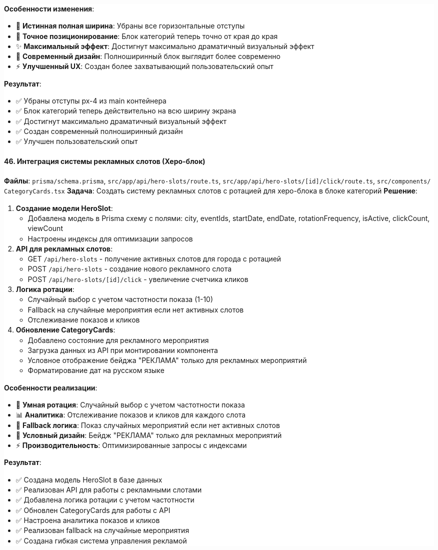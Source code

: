 **Особенности изменения**:
- 📏 **Истинная полная ширина**: Убраны все горизонтальные отступы
- 🎯 **Точное позиционирование**: Блок категорий теперь точно от края до края
- ✨ **Максимальный эффект**: Достигнут максимально драматичный визуальный эффект
- 🎨 **Современный дизайн**: Полноширинный блок выглядит более современно
- ⚡ **Улучшенный UX**: Создан более захватывающий пользовательский опыт

**Результат**:
- ✅ Убраны отступы px-4 из main контейнера
- ✅ Блок категорий теперь действительно на всю ширину экрана
- ✅ Достигнут максимально драматичный визуальный эффект
- ✅ Создан современный полноширинный дизайн
- ✅ Улучшен пользовательский опыт

#### 46. Интеграция системы рекламных слотов (Херо-блок)
**Файлы**: `prisma/schema.prisma`, `src/app/api/hero-slots/route.ts`, `src/app/api/hero-slots/[id]/click/route.ts`, `src/components/CategoryCards.tsx`
**Задача**: Создать систему рекламных слотов с ротацией для херо-блока в блоке категорий
**Решение**:
1. **Создание модели HeroSlot**:
   - Добавлена модель в Prisma схему с полями: city, eventIds, startDate, endDate, rotationFrequency, isActive, clickCount, viewCount
   - Настроены индексы для оптимизации запросов
2. **API для рекламных слотов**:
   - GET `/api/hero-slots` - получение активных слотов для города с ротацией
   - POST `/api/hero-slots` - создание нового рекламного слота
   - POST `/api/hero-slots/[id]/click` - увеличение счетчика кликов
3. **Логика ротации**:
   - Случайный выбор с учетом частотности показа (1-10)
   - Fallback на случайные мероприятия если нет активных слотов
   - Отслеживание показов и кликов
4. **Обновление CategoryCards**:
   - Добавлено состояние для рекламного мероприятия
   - Загрузка данных из API при монтировании компонента
   - Условное отображение бейджа "РЕКЛАМА" только для рекламных мероприятий
   - Форматирование дат на русском языке

**Особенности реализации**:
- 🎯 **Умная ротация**: Случайный выбор с учетом частотности показа
- 📊 **Аналитика**: Отслеживание показов и кликов для каждого слота
- 🔄 **Fallback логика**: Показ случайных мероприятий если нет активных слотов
- 🎨 **Условный дизайн**: Бейдж "РЕКЛАМА" только для рекламных мероприятий
- ⚡ **Производительность**: Оптимизированные запросы с индексами

**Результат**:
- ✅ Создана модель HeroSlot в базе данных
- ✅ Реализован API для работы с рекламными слотами
- ✅ Добавлена логика ротации с учетом частотности
- ✅ Обновлен CategoryCards для работы с API
- ✅ Настроена аналитика показов и кликов
- ✅ Реализован fallback на случайные мероприятия
- ✅ Создана гибкая система управления рекламой
